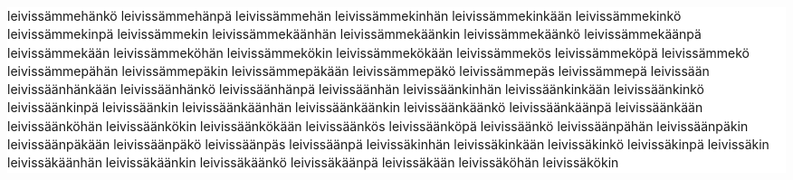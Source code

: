leivissämmehänkö
leivissämmehänpä
leivissämmehän
leivissämmekinhän
leivissämmekinkään
leivissämmekinkö
leivissämmekinpä
leivissämmekin
leivissämmekäänhän
leivissämmekäänkin
leivissämmekäänkö
leivissämmekäänpä
leivissämmekään
leivissämmeköhän
leivissämmekökin
leivissämmekökään
leivissämmekös
leivissämmeköpä
leivissämmekö
leivissämmepähän
leivissämmepäkin
leivissämmepäkään
leivissämmepäkö
leivissämmepäs
leivissämmepä
leivissään
leivissäänhänkään
leivissäänhänkö
leivissäänhänpä
leivissäänhän
leivissäänkinhän
leivissäänkinkään
leivissäänkinkö
leivissäänkinpä
leivissäänkin
leivissäänkäänhän
leivissäänkäänkin
leivissäänkäänkö
leivissäänkäänpä
leivissäänkään
leivissäänköhän
leivissäänkökin
leivissäänkökään
leivissäänkös
leivissäänköpä
leivissäänkö
leivissäänpähän
leivissäänpäkin
leivissäänpäkään
leivissäänpäkö
leivissäänpäs
leivissäänpä
leivissäkinhän
leivissäkinkään
leivissäkinkö
leivissäkinpä
leivissäkin
leivissäkäänhän
leivissäkäänkin
leivissäkäänkö
leivissäkäänpä
leivissäkään
leivissäköhän
leivissäkökin